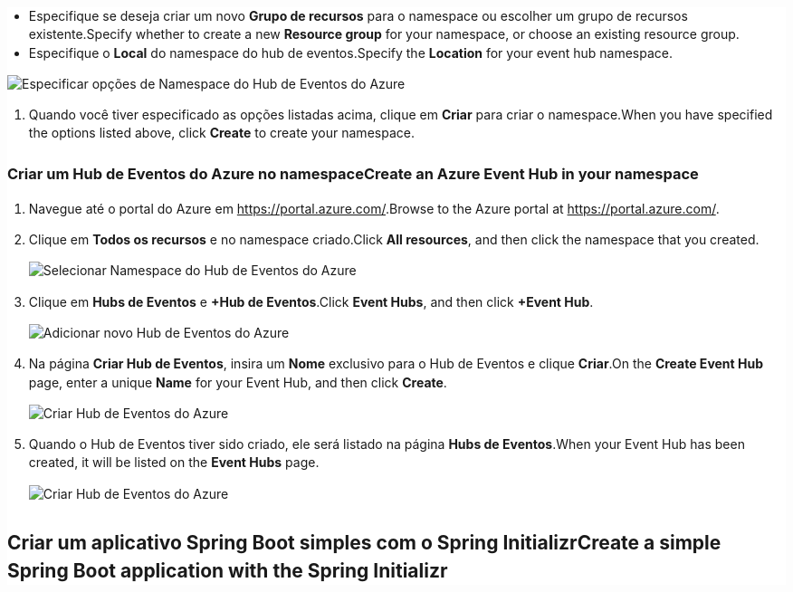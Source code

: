    * <span data-ttu-id="01ce5-124">Especifique se deseja criar um novo **Grupo de recursos** para o namespace ou escolher um grupo de recursos existente.</span><span class="sxs-lookup"><span data-stu-id="01ce5-124">Specify whether to create a new **Resource group** for your namespace, or choose an existing resource group.</span></span>
   * <span data-ttu-id="01ce5-125">Especifique o **Local** do namespace do hub de eventos.</span><span class="sxs-lookup"><span data-stu-id="01ce5-125">Specify the **Location** for your event hub namespace.</span></span>

   ![Especificar opções de Namespace do Hub de Eventos do Azure][IMG02]

1. <span data-ttu-id="01ce5-127">Quando você tiver especificado as opções listadas acima, clique em **Criar** para criar o namespace.</span><span class="sxs-lookup"><span data-stu-id="01ce5-127">When you have specified the options listed above, click **Create** to create your namespace.</span></span>

### <a name="create-an-azure-event-hub-in-your-namespace"></a><span data-ttu-id="01ce5-128">Criar um Hub de Eventos do Azure no namespace</span><span class="sxs-lookup"><span data-stu-id="01ce5-128">Create an Azure Event Hub in your namespace</span></span>

1. <span data-ttu-id="01ce5-129">Navegue até o portal do Azure em <https://portal.azure.com/>.</span><span class="sxs-lookup"><span data-stu-id="01ce5-129">Browse to the Azure portal at <https://portal.azure.com/>.</span></span>

1. <span data-ttu-id="01ce5-130">Clique em **Todos os recursos** e no namespace criado.</span><span class="sxs-lookup"><span data-stu-id="01ce5-130">Click **All resources**, and then click the namespace that you created.</span></span>

   ![Selecionar Namespace do Hub de Eventos do Azure][IMG03]

1. <span data-ttu-id="01ce5-132">Clique em **Hubs de Eventos** e **+Hub de Eventos**.</span><span class="sxs-lookup"><span data-stu-id="01ce5-132">Click **Event Hubs**, and then click **+Event Hub**.</span></span>

   ![Adicionar novo Hub de Eventos do Azure][IMG04]

1. <span data-ttu-id="01ce5-134">Na página **Criar Hub de Eventos**, insira um **Nome** exclusivo para o Hub de Eventos e clique **Criar**.</span><span class="sxs-lookup"><span data-stu-id="01ce5-134">On the **Create Event Hub** page, enter a unique **Name** for your Event Hub, and then click **Create**.</span></span>

   ![Criar Hub de Eventos do Azure][IMG05]

1. <span data-ttu-id="01ce5-136">Quando o Hub de Eventos tiver sido criado, ele será listado na página **Hubs de Eventos**.</span><span class="sxs-lookup"><span data-stu-id="01ce5-136">When your Event Hub has been created, it will be listed on the **Event Hubs** page.</span></span>

   ![Criar Hub de Eventos do Azure][IMG06]

## <a name="create-a-simple-spring-boot-application-with-the-spring-initializr"></a><span data-ttu-id="01ce5-138">Criar um aplicativo Spring Boot simples com o Spring Initializr</span><span class="sxs-lookup"><span data-stu-id="01ce5-138">Create a simple Spring Boot application with the Spring Initializr</span></span>


[Apache Kafka]: http://kafka.apache.org
[conta gratuita do Azure]: https://azure.microsoft.com/pricing/free-trial/
[free Azure account]: https://azure.microsoft.com/pricing/free-trial/
[Trabalhando com o Java e Azure DevOps]: /azure/devops/
[Working with Azure DevOps and Java]: /azure/devops/
[benefício de assinante do MSDN]: https://azure.microsoft.com/pricing/member-offers/msdn-benefits-details/
[MSDN subscriber benefits]: https://azure.microsoft.com/pricing/member-offers/msdn-benefits-details/
[Spring Boot]: http://projects.spring.io/spring-boot/
[Spring Initializr]: https://start.spring.io/
[Spring Framework]: https://spring.io/
[IMG01]: ./media/configure-spring-cloud-stream-binder-java-app-kafka-azure-event-hub/create-kafka-event-hub-01.png
[IMG02]: ./media/configure-spring-cloud-stream-binder-java-app-kafka-azure-event-hub/create-kafka-event-hub-02.png
[IMG03]: ./media/configure-spring-cloud-stream-binder-java-app-kafka-azure-event-hub/create-kafka-event-hub-03.png
[IMG04]: ./media/configure-spring-cloud-stream-binder-java-app-kafka-azure-event-hub/create-kafka-event-hub-04.png
[IMG05]: ./media/configure-spring-cloud-stream-binder-java-app-kafka-azure-event-hub/create-kafka-event-hub-05.png
[IMG06]: ./media/configure-spring-cloud-stream-binder-java-app-kafka-azure-event-hub/create-kafka-event-hub-06.png
[IMG07]: ./media/configure-spring-cloud-stream-binder-java-app-kafka-azure-event-hub/create-kafka-event-hub-07.png
[IMG08]: ./media/configure-spring-cloud-stream-binder-java-app-kafka-azure-event-hub/create-kafka-event-hub-08.png
[SI01]: ./media/configure-spring-cloud-stream-binder-java-app-kafka-azure-event-hub/create-project-01.png
[SI02]: ./media/configure-spring-cloud-stream-binder-java-app-kafka-azure-event-hub/create-project-02.png
[SI03]: ./media/configure-spring-cloud-stream-binder-java-app-kafka-azure-event-hub/create-project-03.png
[TB01]: ./media/configure-spring-cloud-stream-binder-java-app-kafka-azure-event-hub/test-browser-01.png
[TB02]: ./media/configure-spring-cloud-stream-binder-java-app-kafka-azure-event-hub/test-browser-02.png